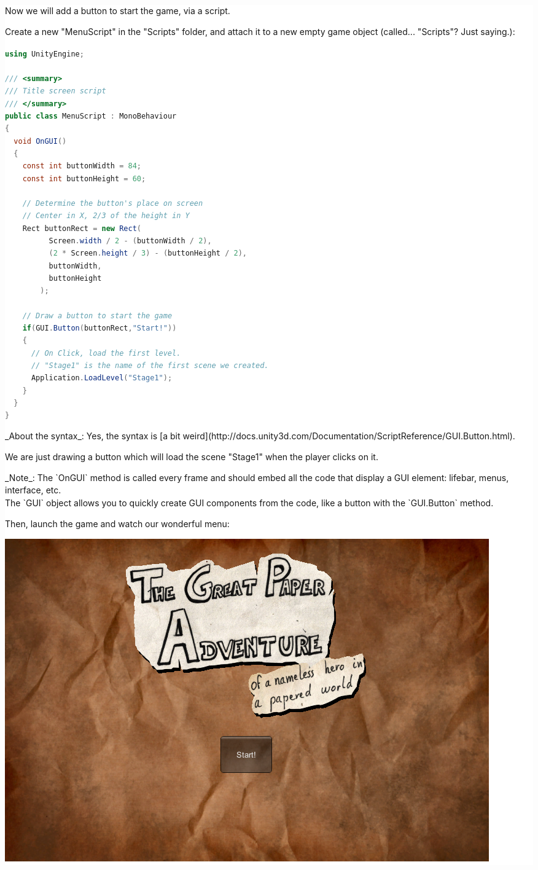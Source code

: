 Now we will add a button to start the game, via a script.

Create a new "MenuScript" in the "Scripts" folder, and attach it to a new empty game object (called... "Scripts"? Just saying.):

```csharp
using UnityEngine;

/// <summary>
/// Title screen script
/// </summary>
public class MenuScript : MonoBehaviour
{
  void OnGUI()
  {
    const int buttonWidth = 84;
    const int buttonHeight = 60;

    // Determine the button's place on screen
    // Center in X, 2/3 of the height in Y
    Rect buttonRect = new Rect(
          Screen.width / 2 - (buttonWidth / 2),
          (2 * Screen.height / 3) - (buttonHeight / 2),
          buttonWidth,
          buttonHeight
        );

    // Draw a button to start the game
    if(GUI.Button(buttonRect,"Start!"))
    {
      // On Click, load the first level.
      // "Stage1" is the name of the first scene we created.
      Application.LoadLevel("Stage1");
    }
  }
}
```

<md-info>
_About the syntax_: Yes, the syntax is [a bit weird](http://docs.unity3d.com/Documentation/ScriptReference/GUI.Button.html).
</md-info>

We are just drawing a button which will load the scene "Stage1" when the player clicks on it.

<md-note>
_Note_: The `OnGUI` method is called every frame and should embed all the code that display a GUI element: lifebar, menus, interface, etc.
<br />The `GUI` object allows you to quickly create GUI components from the code, like a button with the `GUI.Button` method.
</md-note>

Then, launch the game and watch our wonderful menu:

[ ![Button result][result2]][result2]


[background]: ./-img/background.png
[logo]: ./-img/logo.png
[elements]: ./-img/elements.png
[result1]: ./-img/result1.png
[result2]: ./-img/result2.png
[build_settings]: ./-img/build_settings.png
[build_settings_add]: ./-img/build_settings_add.png
[start]: ./-img/start.gif
[game_over]: ./-img/game_over.png
[game_over_script]: ./-img/game_over_script.png
[GUISkin]: ./-img/gui_skin.png
[ngui_link]: http://www.tasharen.com/?page_id=140 "NGUI Unity Plugin"